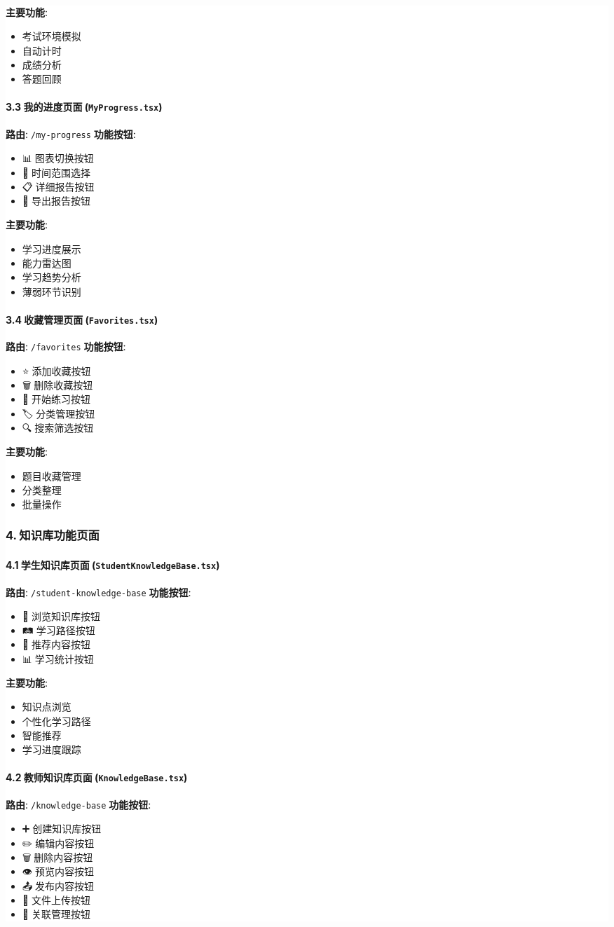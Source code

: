 **主要功能**:
- 考试环境模拟
- 自动计时
- 成绩分析
- 答题回顾

#### 3.3 我的进度页面 (`MyProgress.tsx`)
**路由**: `/my-progress`
**功能按钮**:
- 📊 图表切换按钮
- 📅 时间范围选择
- 📋 详细报告按钮
- 📄 导出报告按钮

**主要功能**:
- 学习进度展示
- 能力雷达图
- 学习趋势分析
- 薄弱环节识别

#### 3.4 收藏管理页面 (`Favorites.tsx`)
**路由**: `/favorites`
**功能按钮**:
- ⭐ 添加收藏按钮
- 🗑️ 删除收藏按钮
- 📝 开始练习按钮
- 🏷️ 分类管理按钮
- 🔍 搜索筛选按钮

**主要功能**:
- 题目收藏管理
- 分类整理
- 批量操作

### 4. 知识库功能页面

#### 4.1 学生知识库页面 (`StudentKnowledgeBase.tsx`)
**路由**: `/student-knowledge-base`
**功能按钮**:
- 📖 浏览知识库按钮
- 🛤️ 学习路径按钮
- 🎯 推荐内容按钮
- 📊 学习统计按钮

**主要功能**:
- 知识点浏览
- 个性化学习路径
- 智能推荐
- 学习进度跟踪

#### 4.2 教师知识库页面 (`KnowledgeBase.tsx`)
**路由**: `/knowledge-base`
**功能按钮**:
- ➕ 创建知识库按钮
- ✏️ 编辑内容按钮
- 🗑️ 删除内容按钮
- 👁️ 预览内容按钮
- 📤 发布内容按钮
- 📁 文件上传按钮
- 🔗 关联管理按钮
